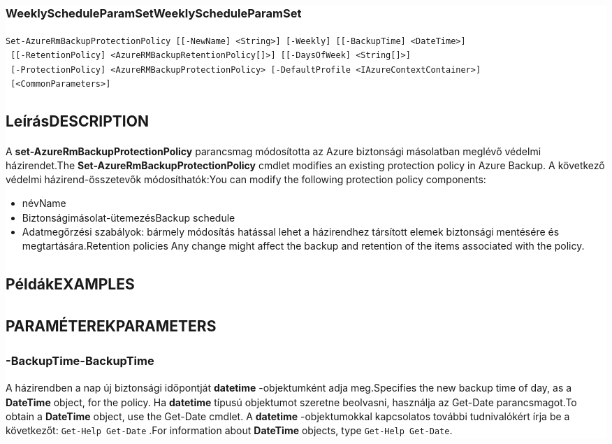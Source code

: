 ### <span data-ttu-id="a02a6-107">WeeklyScheduleParamSet</span><span class="sxs-lookup"><span data-stu-id="a02a6-107">WeeklyScheduleParamSet</span></span>
```
Set-AzureRmBackupProtectionPolicy [[-NewName] <String>] [-Weekly] [[-BackupTime] <DateTime>]
 [[-RetentionPolicy] <AzureRMBackupRetentionPolicy[]>] [[-DaysOfWeek] <String[]>]
 [-ProtectionPolicy] <AzureRMBackupProtectionPolicy> [-DefaultProfile <IAzureContextContainer>]
 [<CommonParameters>]
```

## <span data-ttu-id="a02a6-108">Leírás</span><span class="sxs-lookup"><span data-stu-id="a02a6-108">DESCRIPTION</span></span>
<span data-ttu-id="a02a6-109">A **set-AzureRmBackupProtectionPolicy** parancsmag módosította az Azure biztonsági másolatban meglévő védelmi házirendet.</span><span class="sxs-lookup"><span data-stu-id="a02a6-109">The **Set-AzureRmBackupProtectionPolicy** cmdlet modifies an existing protection policy in Azure Backup.</span></span>
<span data-ttu-id="a02a6-110">A következő védelmi házirend-összetevők módosíthatók:</span><span class="sxs-lookup"><span data-stu-id="a02a6-110">You can modify the following protection policy components:</span></span> 
- <span data-ttu-id="a02a6-111">név</span><span class="sxs-lookup"><span data-stu-id="a02a6-111">Name</span></span>
- <span data-ttu-id="a02a6-112">Biztonságimásolat-ütemezés</span><span class="sxs-lookup"><span data-stu-id="a02a6-112">Backup schedule</span></span>
- <span data-ttu-id="a02a6-113">Adatmegőrzési szabályok: bármely módosítás hatással lehet a házirendhez társított elemek biztonsági mentésére és megtartására.</span><span class="sxs-lookup"><span data-stu-id="a02a6-113">Retention policies Any change might affect the backup and retention of the items associated with the policy.</span></span>

## <span data-ttu-id="a02a6-114">Példák</span><span class="sxs-lookup"><span data-stu-id="a02a6-114">EXAMPLES</span></span>

## <span data-ttu-id="a02a6-115">PARAMÉTEREK</span><span class="sxs-lookup"><span data-stu-id="a02a6-115">PARAMETERS</span></span>

### <span data-ttu-id="a02a6-116">-BackupTime</span><span class="sxs-lookup"><span data-stu-id="a02a6-116">-BackupTime</span></span>
<span data-ttu-id="a02a6-117">A házirendben a nap új biztonsági időpontját **datetime** -objektumként adja meg.</span><span class="sxs-lookup"><span data-stu-id="a02a6-117">Specifies the new backup time of day, as a **DateTime** object, for the policy.</span></span>
<span data-ttu-id="a02a6-118">Ha **datetime** típusú objektumot szeretne beolvasni, használja az Get-Date parancsmagot.</span><span class="sxs-lookup"><span data-stu-id="a02a6-118">To obtain a **DateTime** object, use the Get-Date cmdlet.</span></span>
<span data-ttu-id="a02a6-119">A **datetime** -objektumokkal kapcsolatos további tudnivalókért írja be a következőt: `Get-Help Get-Date` .</span><span class="sxs-lookup"><span data-stu-id="a02a6-119">For information about **DateTime** objects, type `Get-Help Get-Date`.</span></span>

